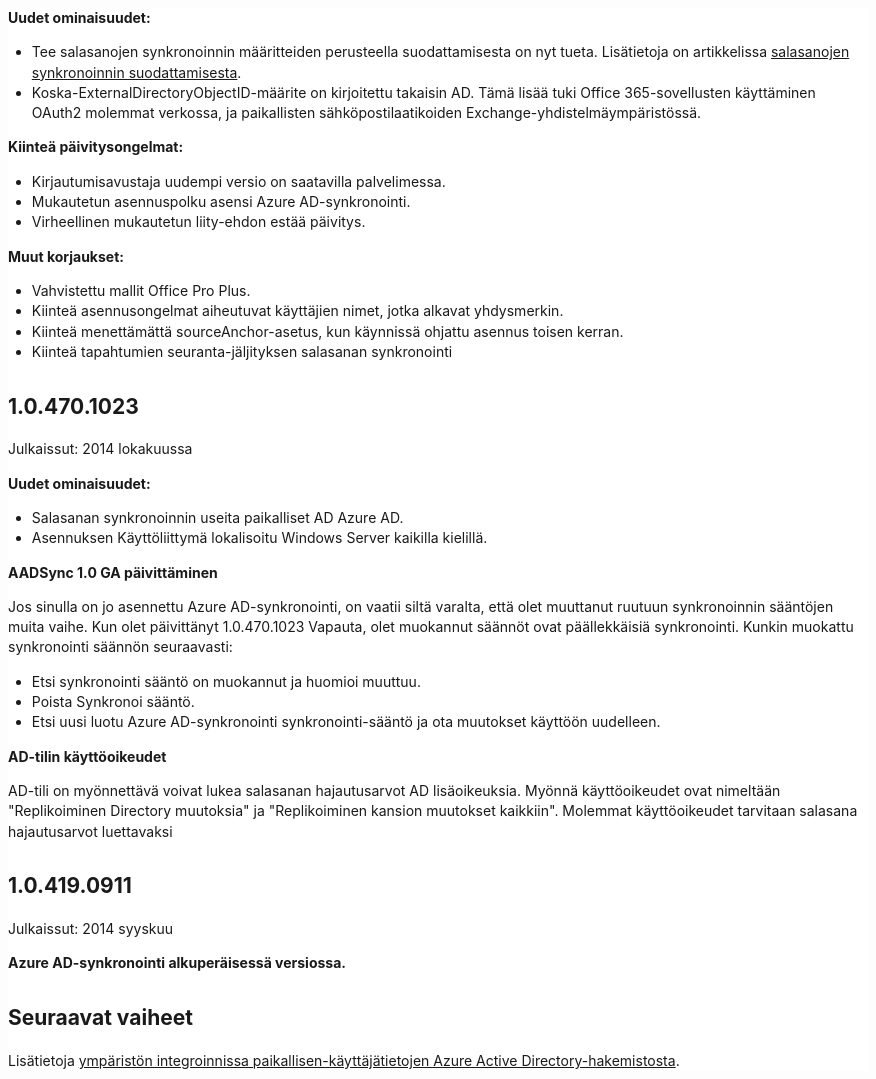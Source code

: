 **Uudet ominaisuudet:**

- Tee salasanojen synkronoinnin määritteiden perusteella suodattamisesta on nyt tueta. Lisätietoja on artikkelissa [salasanojen synkronoinnin suodattamisesta](active-directory-aadconnectsync-configure-filtering.md).
- Koska-ExternalDirectoryObjectID-määrite on kirjoitettu takaisin AD. Tämä lisää tuki Office 365-sovellusten käyttäminen OAuth2 molemmat verkossa, ja paikallisten sähköpostilaatikoiden Exchange-yhdistelmäympäristössä.

**Kiinteä päivitysongelmat:**

- Kirjautumisavustaja uudempi versio on saatavilla palvelimessa.
- Mukautetun asennuspolku asensi Azure AD-synkronointi.
- Virheellinen mukautetun liity-ehdon estää päivitys.

**Muut korjaukset:**

- Vahvistettu mallit Office Pro Plus.
- Kiinteä asennusongelmat aiheutuvat käyttäjien nimet, jotka alkavat yhdysmerkin.
- Kiinteä menettämättä sourceAnchor-asetus, kun käynnissä ohjattu asennus toisen kerran.
- Kiinteä tapahtumien seuranta-jäljityksen salasanan synkronointi

## <a name="104701023"></a>1.0.470.1023
Julkaissut: 2014 lokakuussa

**Uudet ominaisuudet:**

- Salasanan synkronoinnin useita paikalliset AD Azure AD.
- Asennuksen Käyttöliittymä lokalisoitu Windows Server kaikilla kielillä.

**AADSync 1.0 GA päivittäminen**

Jos sinulla on jo asennettu Azure AD-synkronointi, on vaatii siltä varalta, että olet muuttanut ruutuun synkronoinnin sääntöjen muita vaihe. Kun olet päivittänyt 1.0.470.1023 Vapauta, olet muokannut säännöt ovat päällekkäisiä synkronointi. Kunkin muokattu synkronointi säännön seuraavasti:

- Etsi synkronointi sääntö on muokannut ja huomioi muuttuu.
- Poista Synkronoi sääntö.
- Etsi uusi luotu Azure AD-synkronointi synkronointi-sääntö ja ota muutokset käyttöön uudelleen.

**AD-tilin käyttöoikeudet**

AD-tili on myönnettävä voivat lukea salasanan hajautusarvot AD lisäoikeuksia. Myönnä käyttöoikeudet ovat nimeltään "Replikoiminen Directory muutoksia" ja "Replikoiminen kansion muutokset kaikkiin". Molemmat käyttöoikeudet tarvitaan salasana hajautusarvot luettavaksi

## <a name="104190911"></a>1.0.419.0911
Julkaissut: 2014 syyskuu

**Azure AD-synkronointi alkuperäisessä versiossa.**

## <a name="next-steps"></a>Seuraavat vaiheet
Lisätietoja [ympäristön integroinnissa paikallisen-käyttäjätietojen Azure Active Directory-hakemistosta](active-directory-aadconnect.md).
